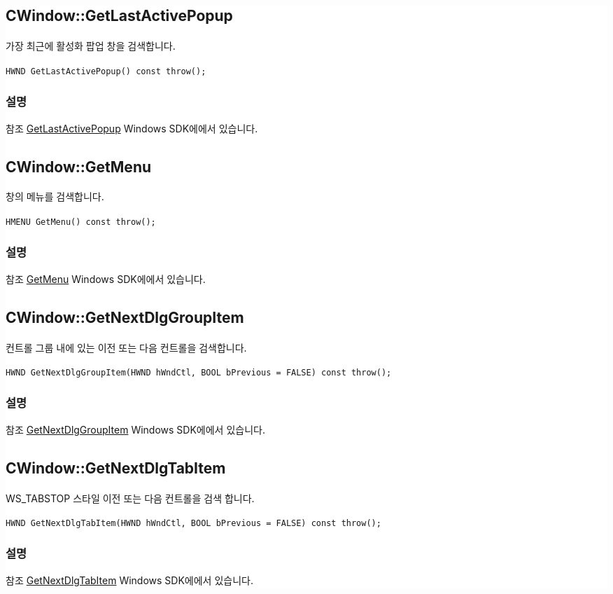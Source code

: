 ##  <a name="getlastactivepopup"></a>  CWindow::GetLastActivePopup

가장 최근에 활성화 팝업 창을 검색합니다.

```
HWND GetLastActivePopup() const throw();
```

### <a name="remarks"></a>설명

참조 [GetLastActivePopup](https://msdn.microsoft.com/library/windows/desktop/ms633507) Windows SDK에에서 있습니다.

##  <a name="getmenu"></a>  CWindow::GetMenu

창의 메뉴를 검색합니다.

```
HMENU GetMenu() const throw();
```

### <a name="remarks"></a>설명

참조 [GetMenu](/windows/desktop/api/winuser/nf-winuser-getmenu) Windows SDK에에서 있습니다.

##  <a name="getnextdlggroupitem"></a>  CWindow::GetNextDlgGroupItem

컨트롤 그룹 내에 있는 이전 또는 다음 컨트롤을 검색합니다.

```
HWND GetNextDlgGroupItem(HWND hWndCtl, BOOL bPrevious = FALSE) const throw();
```

### <a name="remarks"></a>설명

참조 [GetNextDlgGroupItem](/windows/desktop/api/winuser/nf-winuser-getnextdlggroupitem) Windows SDK에에서 있습니다.

##  <a name="getnextdlgtabitem"></a>  CWindow::GetNextDlgTabItem

WS_TABSTOP 스타일 이전 또는 다음 컨트롤을 검색 합니다.

```
HWND GetNextDlgTabItem(HWND hWndCtl, BOOL bPrevious = FALSE) const throw();
```

### <a name="remarks"></a>설명

참조 [GetNextDlgTabItem](/windows/desktop/api/winuser/nf-winuser-getnextdlgtabitem) Windows SDK에에서 있습니다.
